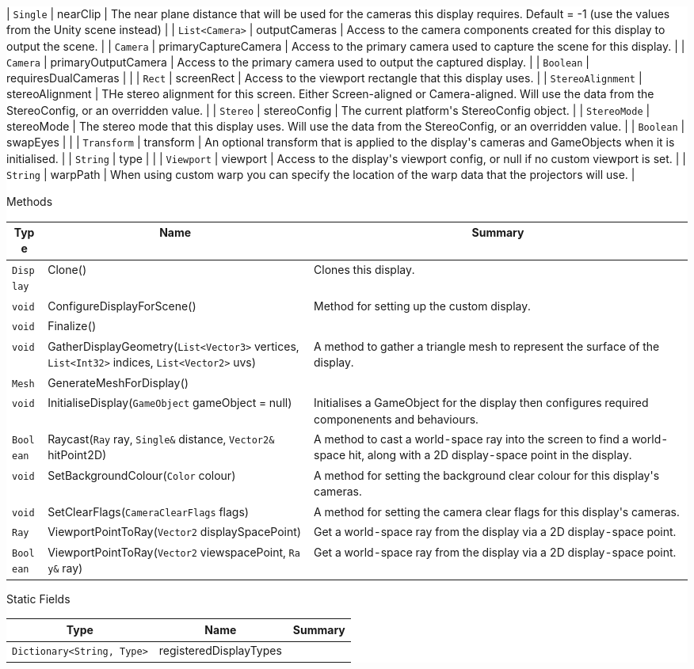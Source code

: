 | `Single` | nearClip | The near plane distance that will be used for the cameras this display requires. Default = -1 (use the values from the Unity scene instead) | 
| `List<Camera>` | outputCameras | Access to the camera components created for this display to output the scene. | 
| `Camera` | primaryCaptureCamera | Access to the primary camera used to capture the scene for this display. | 
| `Camera` | primaryOutputCamera | Access to the primary camera used to output the captured display. | 
| `Boolean` | requiresDualCameras |  | 
| `Rect` | screenRect | Access to the viewport rectangle that this display uses. | 
| `StereoAlignment` | stereoAlignment | THe stereo alignment for this screen. Either Screen-aligned or Camera-aligned.  Will use the data from the StereoConfig, or an overridden value. | 
| `Stereo` | stereoConfig | The current platform's StereoConfig object. | 
| `StereoMode` | stereoMode | The stereo mode that this display uses.  Will use the data from the StereoConfig, or an overridden value. | 
| `Boolean` | swapEyes |  | 
| `Transform` | transform | An optional transform that is applied to the display's cameras and GameObjects when it is initialised. | 
| `String` | type |  | 
| `Viewport` | viewport | Access to the display's viewport config, or null if no custom viewport is set. | 
| `String` | warpPath | When using custom warp you can specify the location of the warp data that the projectors will use. | 


Methods

| Type | Name | Summary | 
| --- | --- | --- | 
| `Display` | Clone() | Clones this display. | 
| `void` | ConfigureDisplayForScene() | Method for setting up the custom display. | 
| `void` | Finalize() |  | 
| `void` | GatherDisplayGeometry(`List<Vector3>` vertices, `List<Int32>` indices, `List<Vector2>` uvs) | A method to gather a triangle mesh to represent the surface of the display. | 
| `Mesh` | GenerateMeshForDisplay() |  | 
| `void` | InitialiseDisplay(`GameObject` gameObject = null) | Initialises a GameObject for the display then configures required componenents and behaviours. | 
| `Boolean` | Raycast(`Ray` ray, `Single&` distance, `Vector2&` hitPoint2D) | A method to cast a world-space ray into the screen to find a world-space hit, along with a 2D display-space point in the display. | 
| `void` | SetBackgroundColour(`Color` colour) | A method for setting the background clear colour for this display's cameras. | 
| `void` | SetClearFlags(`CameraClearFlags` flags) | A method for setting the camera clear flags for this display's cameras. | 
| `Ray` | ViewportPointToRay(`Vector2` displaySpacePoint) | Get a world-space ray from the display via a 2D display-space point. | 
| `Boolean` | ViewportPointToRay(`Vector2` viewspacePoint, `Ray&` ray) | Get a world-space ray from the display via a 2D display-space point. | 


Static Fields

| Type | Name | Summary | 
| --- | --- | --- | 
| `Dictionary<String, Type>` | registeredDisplayTypes |  | 
